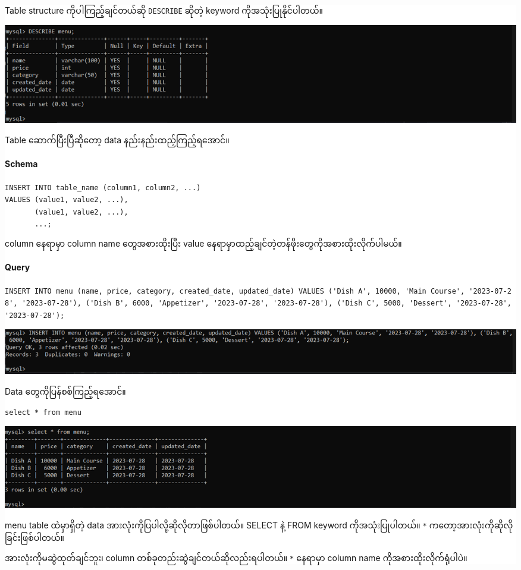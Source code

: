 Table structure ကိုပါကြည့်ချင်တယ်ဆို 
`DESCRIBE` ဆိုတဲ့ keyword ကိုအသုံးပြုနိုင်ပါတယ်။

![Checking table structure](https://raw.githubusercontent.com/HlaingTinHtun/SQL-101/main/assets/queries/ds5.png) 

Table ဆောက်ပြီးပြီဆိုတော့ data နည်းနည်းထည့်ကြည့်ရအောင်။
#### Schema
```
INSERT INTO table_name (column1, column2, ...)
VALUES (value1, value2, ...),
       (value1, value2, ...),
       ...;
```
column နေရာမှာ column name တွေအစားထိုးပြီး value နေရာမှာထည့်ချင်တဲ့တန်ဖိုးတွေကိုအစားထိုးလိုက်ပါမယ်။
#### Query
```
INSERT INTO menu (name, price, category, created_date, updated_date) VALUES ('Dish A', 10000, 'Main Course', '2023-07-28', '2023-07-28'), ('Dish B', 6000, 'Appetizer', '2023-07-28', '2023-07-28'), ('Dish C', 5000, 'Dessert', '2023-07-28', '2023-07-28');
```
![Inserting data](https://raw.githubusercontent.com/HlaingTinHtun/SQL-101/main/assets/queries/ds6.png) 

Data တွေကိုပြန်စစ်ကြည့်ရအောင်။

`select * from menu`

![Selecting data](https://raw.githubusercontent.com/HlaingTinHtun/SQL-101/main/assets/queries/ds7.png) 

menu table ထဲမှာရှိတဲ့ data အားလုံးကိုပြပါလို့ဆိုလိုတာဖြစ်ပါတယ်။ SELECT နဲ့ FROM keyword ကိုအသုံးပြုပါတယ်။ 
`*` ကတော့အားလုံးကိုဆိုလိုခြင်းဖြစ်ပါတယ်။

အားလုံးကိုမဆွဲထုတ်ချင်ဘူး၊ column တစ်ခုတည်းဆွဲချင်တယ်ဆိုလည်းရပါတယ်။
`*` နေရာမှာ column name ကိုအစားထိုးလိုက်ရုံပါပဲ။
